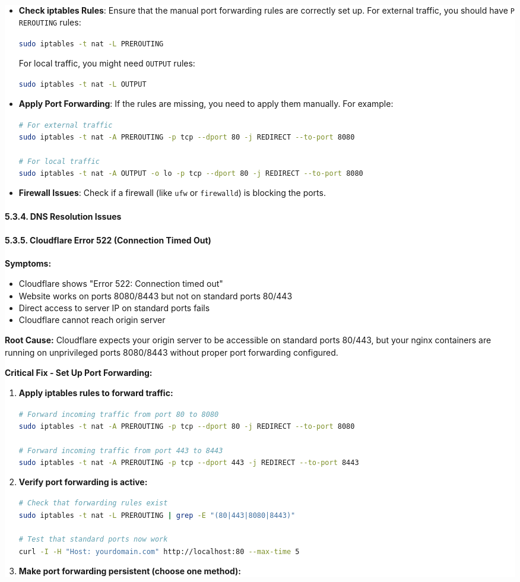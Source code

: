 - **Check iptables Rules**: Ensure that the manual port forwarding rules are correctly set up. For external traffic, you should have `PREROUTING` rules:
  ```bash
  sudo iptables -t nat -L PREROUTING
  ```
  For local traffic, you might need `OUTPUT` rules:
  ```bash
  sudo iptables -t nat -L OUTPUT
  ```
- **Apply Port Forwarding**: If the rules are missing, you need to apply them manually. For example:
  ```bash
  # For external traffic
  sudo iptables -t nat -A PREROUTING -p tcp --dport 80 -j REDIRECT --to-port 8080
  
  # For local traffic
  sudo iptables -t nat -A OUTPUT -o lo -p tcp --dport 80 -j REDIRECT --to-port 8080
  ```
- **Firewall Issues**: Check if a firewall (like `ufw` or `firewalld`) is blocking the ports.

#### 5.3.4. DNS Resolution Issues

#### 5.3.5. Cloudflare Error 522 (Connection Timed Out)

**Symptoms:**
- Cloudflare shows "Error 522: Connection timed out" 
- Website works on ports 8080/8443 but not on standard ports 80/443
- Direct access to server IP on standard ports fails
- Cloudflare cannot reach origin server

**Root Cause:**
Cloudflare expects your origin server to be accessible on standard ports 80/443, but your nginx containers are running on unprivileged ports 8080/8443 without proper port forwarding configured.

**Critical Fix - Set Up Port Forwarding:**

1. **Apply iptables rules to forward traffic:**
   ```bash
   # Forward incoming traffic from port 80 to 8080
   sudo iptables -t nat -A PREROUTING -p tcp --dport 80 -j REDIRECT --to-port 8080
   
   # Forward incoming traffic from port 443 to 8443  
   sudo iptables -t nat -A PREROUTING -p tcp --dport 443 -j REDIRECT --to-port 8443
   ```

2. **Verify port forwarding is active:**
   ```bash
   # Check that forwarding rules exist
   sudo iptables -t nat -L PREROUTING | grep -E "(80|443|8080|8443)"
   
   # Test that standard ports now work
   curl -I -H "Host: yourdomain.com" http://localhost:80 --max-time 5
   ```

3. **Make port forwarding persistent (choose one method):**
